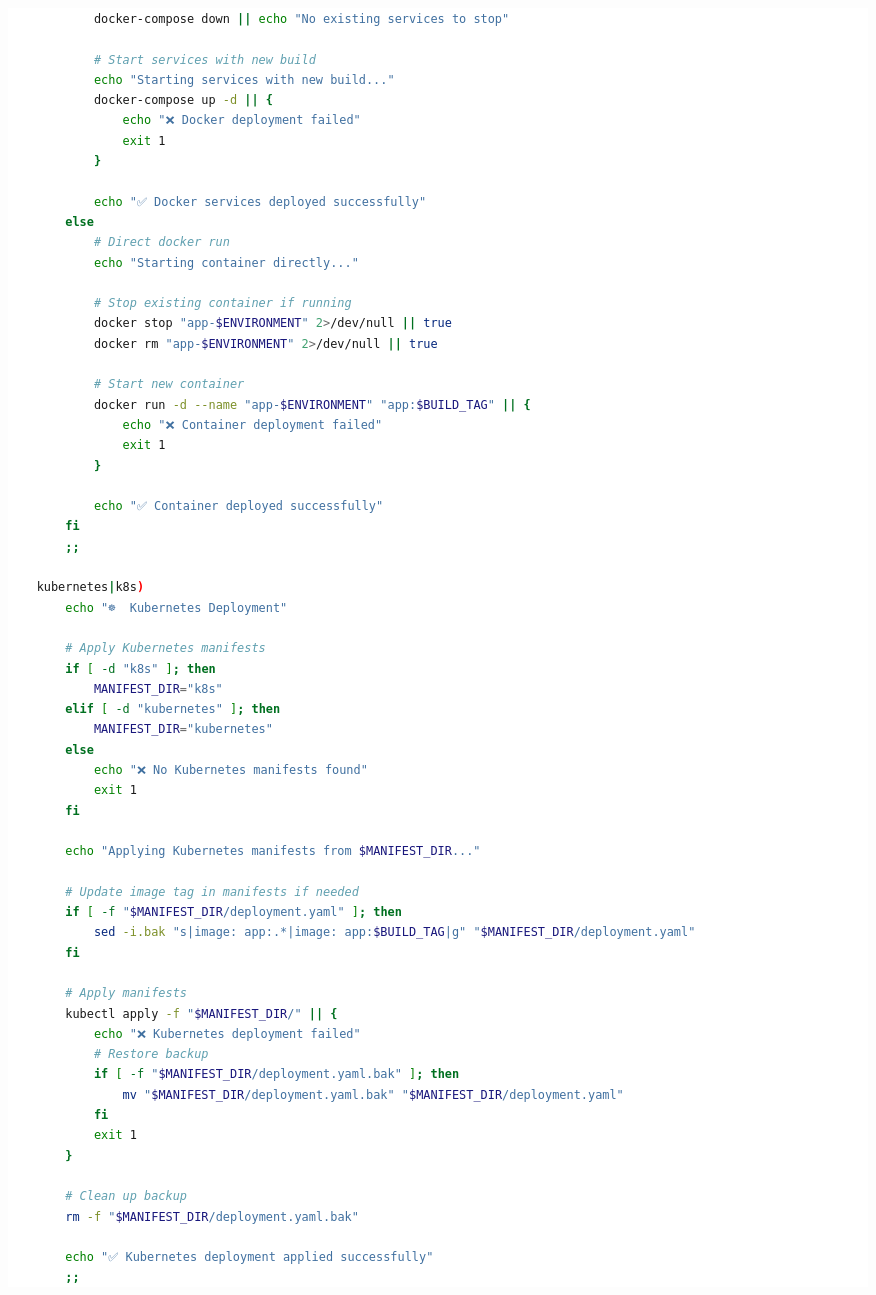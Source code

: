 ```bash
            docker-compose down || echo "No existing services to stop"
            
            # Start services with new build
            echo "Starting services with new build..."
            docker-compose up -d || {
                echo "❌ Docker deployment failed"
                exit 1
            }
            
            echo "✅ Docker services deployed successfully"
        else
            # Direct docker run
            echo "Starting container directly..."
            
            # Stop existing container if running
            docker stop "app-$ENVIRONMENT" 2>/dev/null || true
            docker rm "app-$ENVIRONMENT" 2>/dev/null || true
            
            # Start new container
            docker run -d --name "app-$ENVIRONMENT" "app:$BUILD_TAG" || {
                echo "❌ Container deployment failed"
                exit 1
            }
            
            echo "✅ Container deployed successfully"
        fi
        ;;
        
    kubernetes|k8s)
        echo "☸️  Kubernetes Deployment"
        
        # Apply Kubernetes manifests
        if [ -d "k8s" ]; then
            MANIFEST_DIR="k8s"
        elif [ -d "kubernetes" ]; then
            MANIFEST_DIR="kubernetes"
        else
            echo "❌ No Kubernetes manifests found"
            exit 1
        fi
        
        echo "Applying Kubernetes manifests from $MANIFEST_DIR..."
        
        # Update image tag in manifests if needed
        if [ -f "$MANIFEST_DIR/deployment.yaml" ]; then
            sed -i.bak "s|image: app:.*|image: app:$BUILD_TAG|g" "$MANIFEST_DIR/deployment.yaml"
        fi
        
        # Apply manifests
        kubectl apply -f "$MANIFEST_DIR/" || {
            echo "❌ Kubernetes deployment failed"
            # Restore backup
            if [ -f "$MANIFEST_DIR/deployment.yaml.bak" ]; then
                mv "$MANIFEST_DIR/deployment.yaml.bak" "$MANIFEST_DIR/deployment.yaml"
            fi
            exit 1
        }
        
        # Clean up backup
        rm -f "$MANIFEST_DIR/deployment.yaml.bak"
        
        echo "✅ Kubernetes deployment applied successfully"
        ;;
```